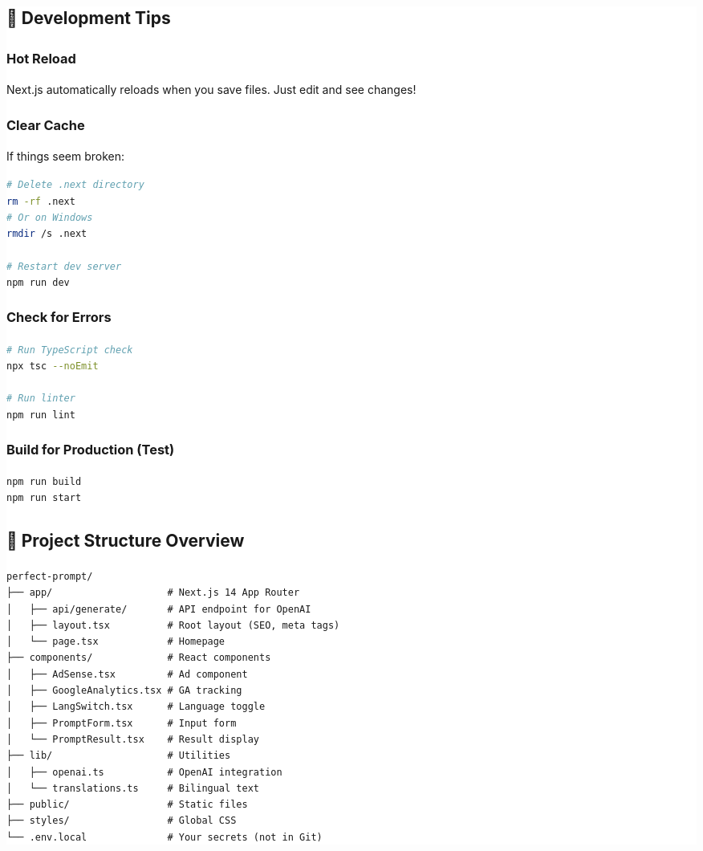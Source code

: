 ## 🔧 Development Tips

### Hot Reload
Next.js automatically reloads when you save files. Just edit and see changes!

### Clear Cache
If things seem broken:
```bash
# Delete .next directory
rm -rf .next
# Or on Windows
rmdir /s .next

# Restart dev server
npm run dev
```

### Check for Errors
```bash
# Run TypeScript check
npx tsc --noEmit

# Run linter
npm run lint
```

### Build for Production (Test)
```bash
npm run build
npm run start
```

## 📁 Project Structure Overview

```
perfect-prompt/
├── app/                    # Next.js 14 App Router
│   ├── api/generate/       # API endpoint for OpenAI
│   ├── layout.tsx          # Root layout (SEO, meta tags)
│   └── page.tsx            # Homepage
├── components/             # React components
│   ├── AdSense.tsx         # Ad component
│   ├── GoogleAnalytics.tsx # GA tracking
│   ├── LangSwitch.tsx      # Language toggle
│   ├── PromptForm.tsx      # Input form
│   └── PromptResult.tsx    # Result display
├── lib/                    # Utilities
│   ├── openai.ts           # OpenAI integration
│   └── translations.ts     # Bilingual text
├── public/                 # Static files
├── styles/                 # Global CSS
└── .env.local              # Your secrets (not in Git)
```
